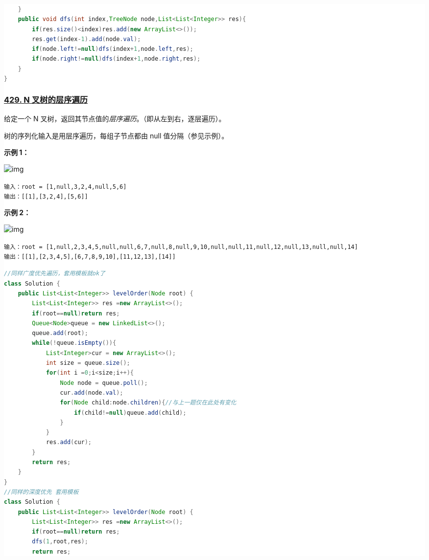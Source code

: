 ```java
    }
    public void dfs(int index,TreeNode node,List<List<Integer>> res){
        if(res.size()<index)res.add(new ArrayList<>());
        res.get(index-1).add(node.val);
        if(node.left!=null)dfs(index+1,node.left,res);
        if(node.right!=null)dfs(index+1,node.right,res);
    }
}
```

### [429. N 叉树的层序遍历](https://leetcode-cn.com/problems/n-ary-tree-level-order-traversal/)

给定一个 N 叉树，返回其节点值的*层序遍历*。（即从左到右，逐层遍历）。

树的序列化输入是用层序遍历，每组子节点都由 null 值分隔（参见示例）。

 

**示例 1：**

![img](https://assets.leetcode.com/uploads/2018/10/12/narytreeexample.png)

```
输入：root = [1,null,3,2,4,null,5,6]
输出：[[1],[3,2,4],[5,6]]
```

**示例 2：**

![img](https://assets.leetcode.com/uploads/2019/11/08/sample_4_964.png)

```
输入：root = [1,null,2,3,4,5,null,null,6,7,null,8,null,9,10,null,null,11,null,12,null,13,null,null,14]
输出：[[1],[2,3,4,5],[6,7,8,9,10],[11,12,13],[14]]
```

```java
//同样广度优先遍历，套用模板就ok了
class Solution {
    public List<List<Integer>> levelOrder(Node root) {
        List<List<Integer>> res =new ArrayList<>();
        if(root==null)return res;
        Queue<Node>queue = new LinkedList<>();
        queue.add(root);
        while(!queue.isEmpty()){
            List<Integer>cur = new ArrayList<>();
            int size = queue.size();
            for(int i =0;i<size;i++){
                Node node = queue.poll();
                cur.add(node.val);
                for(Node child:node.children){//与上一题仅在此处有变化
                    if(child!=null)queue.add(child);
                }
            }
            res.add(cur);
        }
        return res;
    }
}
//同样的深度优先 套用模板
class Solution {
    public List<List<Integer>> levelOrder(Node root) {
        List<List<Integer>> res =new ArrayList<>();
        if(root==null)return res;
        dfs(1,root,res);
        return res;
```